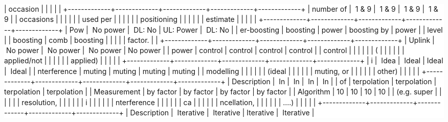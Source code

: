 | occasion    |             |             |             |             |
+-------------+-------------+-------------+-------------+-------------+
| number of   |  1 & 9      |  1 & 9      |  1 & 9      |  1 & 9      |
| occasions   |             |             |             |             |
| used per    |             |             |             |             |
| positioning |             |             |             |             |
| estimate    |             |             |             |             |
+-------------+-------------+-------------+-------------+-------------+
| Pow         |  No power   |  DL: No     | UL: Power   |  DL: No     |
| er-boosting | boosting    | power       | boosting by | power       |
| level       |             | boosting    | comb        | boosting    |
|             |             |             | factor.     |             |
+-------------+-------------+-------------+-------------+-------------+
| Uplink      |  No power   |  No power   |  No power   | No power    |
| power       | control     | control     | control     | control     |
| control     |             |             |             |             |
| (           |             |             |             |             |
| applied/not |             |             |             |             |
| applied)    |             |             |             |             |
+-------------+-------------+-------------+-------------+-------------+
| i           |  Idea       |  Ideal      | Ideal       |  Ideal      |
| nterference | muting      | muting      | muting      | muting      |
| modelling   |             |             |             |             |
| (ideal      |             |             |             |             |
| muting, or  |             |             |             |             |
| other)      |             |             |             |             |
+-------------+-------------+-------------+-------------+-------------+
| Description |  In         |  In         |  In         |  In         |
| of          | terpolation | terpolation | terpolation | terpolation |
| Measurement | by factor   | by factor   | by factor   | by factor   |
| Algorithm   | 10          | 10          | 10          | 10          |
| (e.g. super |             |             |             |             |
| resolution, |             |             |             |             |
| i           |             |             |             |             |
| nterference |             |             |             |             |
| ca          |             |             |             |             |
| ncellation, |             |             |             |             |
| ....)       |             |             |             |             |
+-------------+-------------+-------------+-------------+-------------+
| Description |  Iterative  |  Iterative  | Iterative   |  Iterative  |
